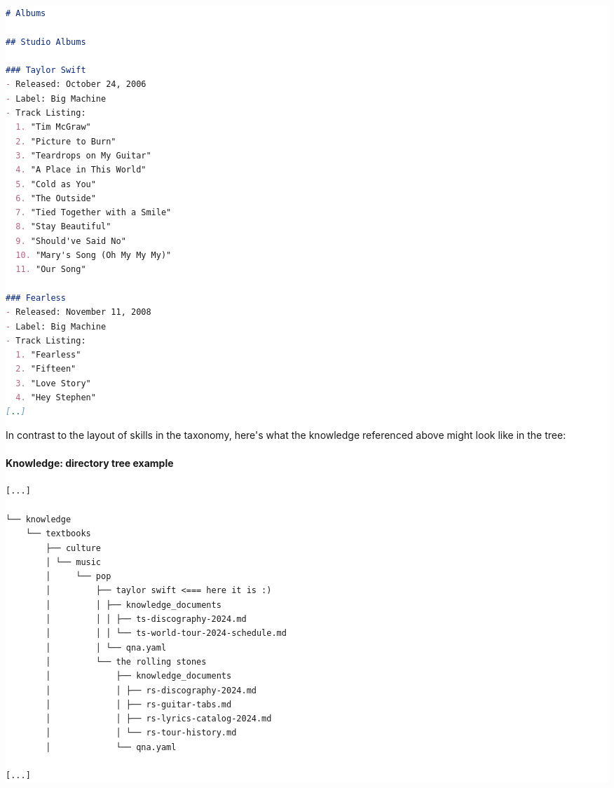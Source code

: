 ```markdown
# Albums

## Studio Albums

### Taylor Swift
- Released: October 24, 2006
- Label: Big Machine
- Track Listing:
  1. "Tim McGraw"
  2. "Picture to Burn"
  3. "Teardrops on My Guitar"
  4. "A Place in This World"
  5. "Cold as You"
  6. "The Outside"
  7. "Tied Together with a Smile"
  8. "Stay Beautiful"
  9. "Should've Said No"
  10. "Mary's Song (Oh My My My)"
  11. "Our Song"

### Fearless
- Released: November 11, 2008
- Label: Big Machine
- Track Listing:
  1. "Fearless"
  2. "Fifteen"
  3. "Love Story"
  4. "Hey Stephen"
[..]
```

In contrast to the layout of skills in the taxonomy, here's what the knowledge
referenced above might look like in the tree:

#### Knowledge: directory tree example

```ascii
[...]

└── knowledge
    └── textbooks
        ├── culture
        │ └── music
        │     └── pop
        │         ├── taylor swift <=== here it is :)
        │         │ ├── knowledge_documents
        │         │ │ ├── ts-discography-2024.md
        │         │ │ └── ts-world-tour-2024-schedule.md
        │         │ └── qna.yaml
        │         └── the rolling stones
        │             ├── knowledge_documents
        │             │ ├── rs-discography-2024.md
        │             │ ├── rs-guitar-tabs.md
        │             │ ├── rs-lyrics-catalog-2024.md
        │             │ └── rs-tour-history.md
        │             └── qna.yaml

[...]
```
